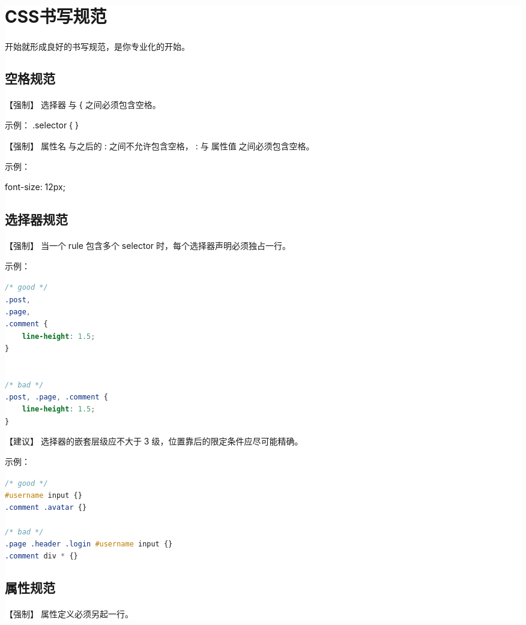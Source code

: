 # CSS书写规范

开始就形成良好的书写规范，是你专业化的开始。

## 空格规范

【强制】 选择器 与 { 之间必须包含空格。

示例： .selector { }

【强制】 属性名 与之后的 : 之间不允许包含空格， : 与 属性值 之间必须包含空格。

示例：

font-size: 12px;

## 选择器规范

【强制】 当一个 rule 包含多个 selector 时，每个选择器声明必须独占一行。

示例：

```css
/* good */
.post,
.page,
.comment {
    line-height: 1.5;
}


/* bad */
.post, .page, .comment {
    line-height: 1.5;
}
```

【建议】 选择器的嵌套层级应不大于 3 级，位置靠后的限定条件应尽可能精确。

示例：

```css
/* good */
#username input {}
.comment .avatar {}

/* bad */
.page .header .login #username input {}
.comment div * {}
```

## 属性规范

【强制】 属性定义必须另起一行。
